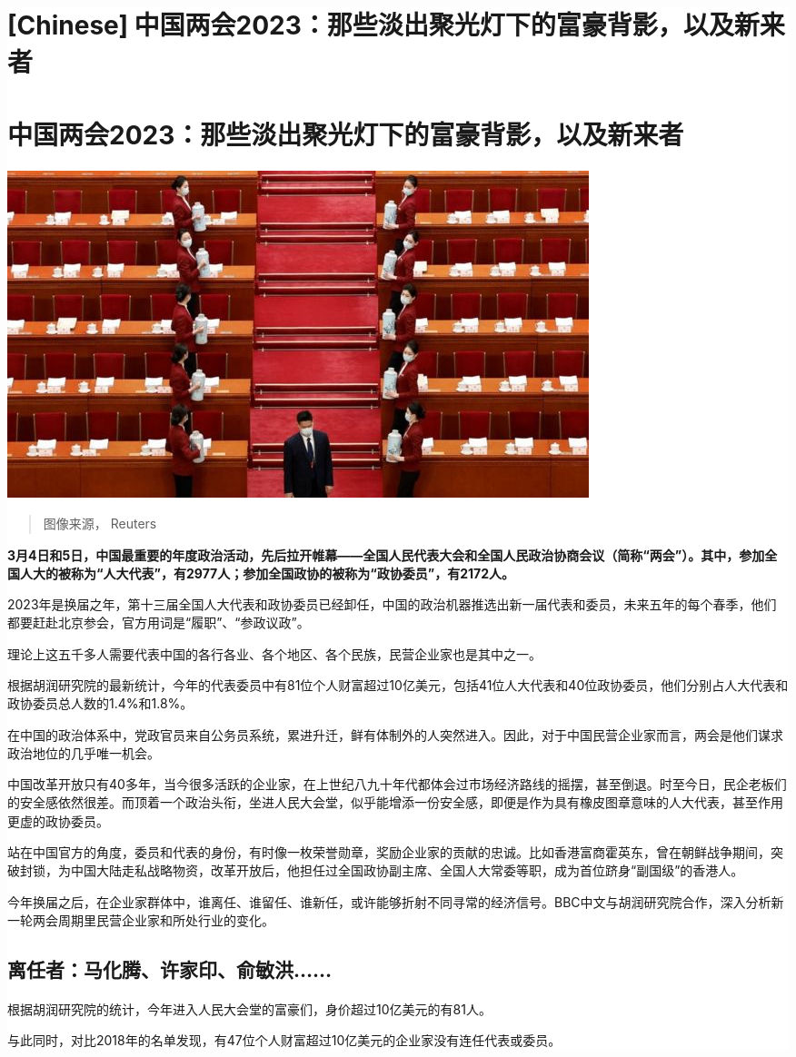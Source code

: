 # [Chinese] 中国两会2023：那些淡出聚光灯下的富豪背影，以及新来者

#  中国两会2023：那些淡出聚光灯下的富豪背影，以及新来者


![Staff members prepare before the opening session of the National People"s Congress \(NPC\) at the Great Hall of the People in Beijing, China March 5, 2023.](_128854806_082839836.jpg)

> 图像来源，  Reuters

**3月4日和5日，中国最重要的年度政治活动，先后拉开帷幕——全国人民代表大会和全国人民政治协商会议（简称“两会”）。其中，参加全国人大的被称为“人大代表”，有2977人；参加全国政协的被称为“政协委员”，有2172人。**

2023年是换届之年，第十三届全国人大代表和政协委员已经卸任，中国的政治机器推选出新一届代表和委员，未来五年的每个春季，他们都要赶赴北京参会，官方用词是“履职”、“参政议政”。

理论上这五千多人需要代表中国的各行各业、各个地区、各个民族，民营企业家也是其中之一。

根据胡润研究院的最新统计，今年的代表委员中有81位个人财富超过10亿美元，包括41位人大代表和40位政协委员，他们分别占人大代表和政协委员总人数的1.4%和1.8%。

在中国的政治体系中，党政官员来自公务员系统，累进升迁，鲜有体制外的人突然进入。因此，对于中国民营企业家而言，两会是他们谋求政治地位的几乎唯一机会。

中国改革开放只有40多年，当今很多活跃的企业家，在上世纪八九十年代都体会过市场经济路线的摇摆，甚至倒退。时至今日，民企老板们的安全感依然很差。而顶着一个政治头衔，坐进人民大会堂，似乎能增添一份安全感，即便是作为具有橡皮图章意味的人大代表，甚至作用更虚的政协委员。

站在中国官方的角度，委员和代表的身份，有时像一枚荣誉勋章，奖励企业家的贡献的忠诚。比如香港富商霍英东，曾在朝鲜战争期间，突破封锁，为中国大陆走私战略物资，改革开放后，他担任过全国政协副主席、全国人大常委等职，成为首位跻身“副国级”的香港人。

今年换届之后，在企业家群体中，谁离任、谁留任、谁新任，或许能够折射不同寻常的经济信号。BBC中文与胡润研究院合作，深入分析新一轮两会周期里民营企业家和所处行业的变化。

##  离任者：马化腾、许家印、俞敏洪……

根据胡润研究院的统计，今年进入人民大会堂的富豪们，身价超过10亿美元的有81人。

与此同时，对比2018年的名单发现，有47位个人财富超过10亿美元的企业家没有连任代表或委员。
